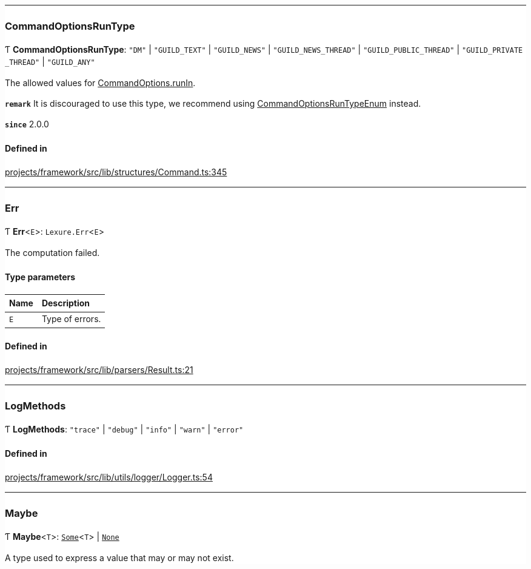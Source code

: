 ___

### CommandOptionsRunType

Ƭ **CommandOptionsRunType**: ``"DM"`` \| ``"GUILD_TEXT"`` \| ``"GUILD_NEWS"`` \| ``"GUILD_NEWS_THREAD"`` \| ``"GUILD_PUBLIC_THREAD"`` \| ``"GUILD_PRIVATE_THREAD"`` \| ``"GUILD_ANY"``

The allowed values for [CommandOptions.runIn](interfaces/CommandOptions#runin).

**`remark`** It is discouraged to use this type, we recommend using [CommandOptionsRunTypeEnum](enums/CommandOptionsRunTypeEnum) instead.

**`since`** 2.0.0

#### Defined in

[projects/framework/src/lib/structures/Command.ts:345](https://github.com/sapphiredev/framework/blob/5a4898f6/src/lib/structures/Command.ts#L345)

___

### Err

Ƭ **Err**<`E`\>: `Lexure.Err`<`E`\>

The computation failed.

#### Type parameters

| Name | Description |
| :------ | :------ |
| `E` | Type of errors. |

#### Defined in

[projects/framework/src/lib/parsers/Result.ts:21](https://github.com/sapphiredev/framework/blob/5a4898f6/src/lib/parsers/Result.ts#L21)

___

### LogMethods

Ƭ **LogMethods**: ``"trace"`` \| ``"debug"`` \| ``"info"`` \| ``"warn"`` \| ``"error"``

#### Defined in

[projects/framework/src/lib/utils/logger/Logger.ts:54](https://github.com/sapphiredev/framework/blob/5a4898f6/src/lib/utils/logger/Logger.ts#L54)

___

### Maybe

Ƭ **Maybe**<`T`\>: [`Some`](#some)<`T`\> \| [`None`](#none)

A type used to express a value that may or may not exist.
